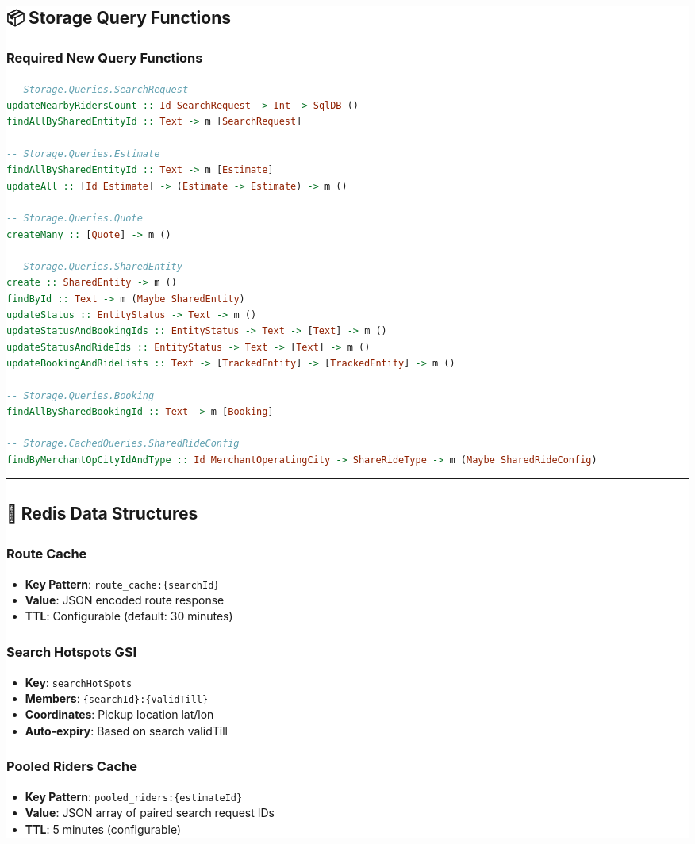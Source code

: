 
## 📦 Storage Query Functions

### Required New Query Functions

```haskell
-- Storage.Queries.SearchRequest
updateNearbyRidersCount :: Id SearchRequest -> Int -> SqlDB ()
findAllBySharedEntityId :: Text -> m [SearchRequest]

-- Storage.Queries.Estimate
findAllBySharedEntityId :: Text -> m [Estimate]
updateAll :: [Id Estimate] -> (Estimate -> Estimate) -> m ()

-- Storage.Queries.Quote
createMany :: [Quote] -> m ()

-- Storage.Queries.SharedEntity
create :: SharedEntity -> m ()
findById :: Text -> m (Maybe SharedEntity)
updateStatus :: EntityStatus -> Text -> m ()
updateStatusAndBookingIds :: EntityStatus -> Text -> [Text] -> m ()
updateStatusAndRideIds :: EntityStatus -> Text -> [Text] -> m ()
updateBookingAndRideLists :: Text -> [TrackedEntity] -> [TrackedEntity] -> m ()

-- Storage.Queries.Booking
findAllBySharedBookingId :: Text -> m [Booking]

-- Storage.CachedQueries.SharedRideConfig
findByMerchantOpCityIdAndType :: Id MerchantOperatingCity -> ShareRideType -> m (Maybe SharedRideConfig)
```

---

## 🔄 Redis Data Structures

### Route Cache
- **Key Pattern**: `route_cache:{searchId}`
- **Value**: JSON encoded route response
- **TTL**: Configurable (default: 30 minutes)

### Search Hotspots GSI
- **Key**: `searchHotSpots`
- **Members**: `{searchId}:{validTill}`
- **Coordinates**: Pickup location lat/lon
- **Auto-expiry**: Based on search validTill

### Pooled Riders Cache
- **Key Pattern**: `pooled_riders:{estimateId}`
- **Value**: JSON array of paired search request IDs
- **TTL**: 5 minutes (configurable)
